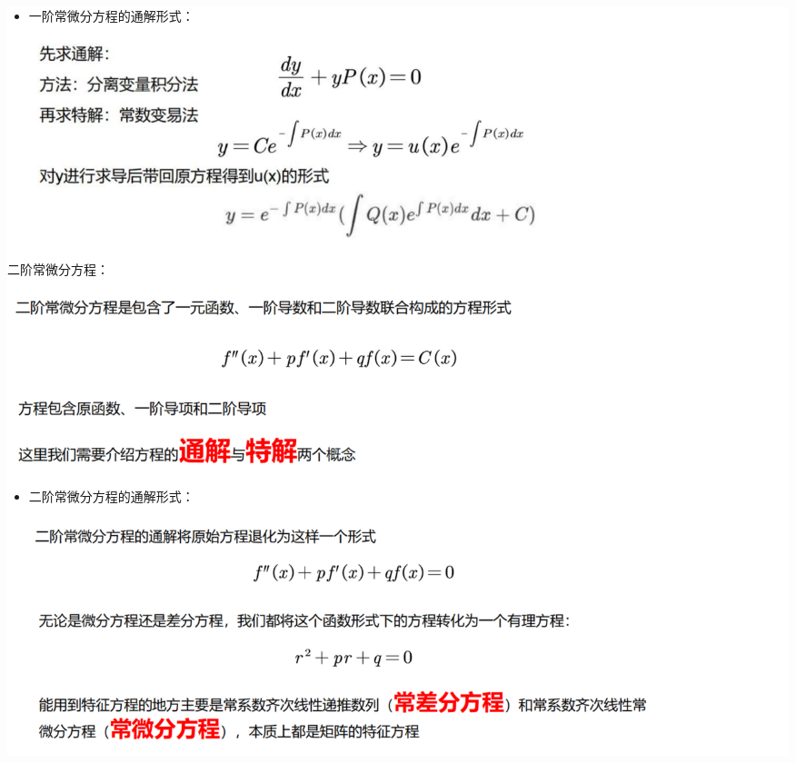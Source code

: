 - 一阶常微分方程的通解形式：

  <img src="%E6%95%B0%E5%AD%A6%E5%BB%BA%E6%A8%A1%E5%AF%BC%E8%AE%BA.assets/image-20220713182532377.png" alt="image-20220713182532377" style="zoom:67%;" />

二阶常微分方程：

<img src="%E6%95%B0%E5%AD%A6%E5%BB%BA%E6%A8%A1%E5%AF%BC%E8%AE%BA.assets/image-20220713182707165.png" alt="image-20220713182707165" style="zoom:67%;" />

- 二阶常微分方程的通解形式：

  <img src="%E6%95%B0%E5%AD%A6%E5%BB%BA%E6%A8%A1%E5%AF%BC%E8%AE%BA.assets/image-20220713182907769.png" alt="image-20220713182907769" style="zoom:67%;" />
